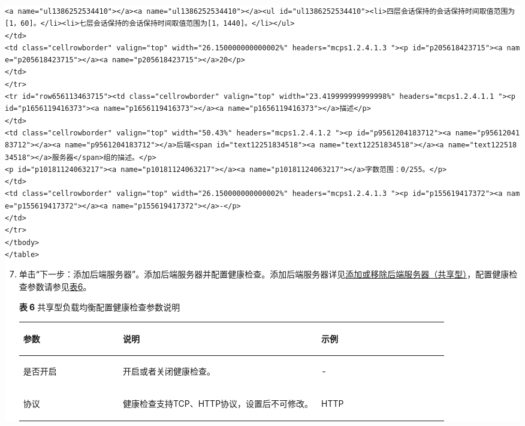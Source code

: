     <a name="ul1386252534410"></a><a name="ul1386252534410"></a><ul id="ul1386252534410"><li>四层会话保持的会话保持时间取值范围为[1，60]。</li><li>七层会话保持的会话保持时间取值范围为[1，1440]。</li></ul>
    </td>
    <td class="cellrowborder" valign="top" width="26.150000000000002%" headers="mcps1.2.4.1.3 "><p id="p205618423715"><a name="p205618423715"></a><a name="p205618423715"></a>20</p>
    </td>
    </tr>
    <tr id="row656113463715"><td class="cellrowborder" valign="top" width="23.419999999999998%" headers="mcps1.2.4.1.1 "><p id="p1656119416373"><a name="p1656119416373"></a><a name="p1656119416373"></a>描述</p>
    </td>
    <td class="cellrowborder" valign="top" width="50.43%" headers="mcps1.2.4.1.2 "><p id="p9561204183712"><a name="p9561204183712"></a><a name="p9561204183712"></a>后端<span id="text12251834518"><a name="text12251834518"></a><a name="text12251834518"></a>服务器</span>组的描述。</p>
    <p id="p10181124063217"><a name="p10181124063217"></a><a name="p10181124063217"></a>字数范围：0/255。</p>
    </td>
    <td class="cellrowborder" valign="top" width="26.150000000000002%" headers="mcps1.2.4.1.3 "><p id="p155619417372"><a name="p155619417372"></a><a name="p155619417372"></a>-</p>
    </td>
    </tr>
    </tbody>
    </table>

7.  单击“下一步：添加后端服务器”。添加后端服务器并配置健康检查。添加后端服务器详见[添加或移除后端服务器（共享型）](添加或移除后端服务器（共享型）.md)，配置健康检查参数请参见[表6](#table95680412371)。

    **表 6** 共享型负载均衡配置健康检查参数说明

    <a name="table95680412371"></a>
    <table><thead align="left"><tr id="row1256210411378"><th class="cellrowborder" valign="top" width="23.419999999999998%" id="mcps1.2.4.1.1"><p id="p156218414377"><a name="p156218414377"></a><a name="p156218414377"></a>参数</p>
    </th>
    <th class="cellrowborder" valign="top" width="46.7%" id="mcps1.2.4.1.2"><p id="p45620443711"><a name="p45620443711"></a><a name="p45620443711"></a>说明</p>
    </th>
    <th class="cellrowborder" valign="top" width="29.880000000000003%" id="mcps1.2.4.1.3"><p id="p185622433710"><a name="p185622433710"></a><a name="p185622433710"></a>示例</p>
    </th>
    </tr>
    </thead>
    <tbody><tr id="row456214163715"><td class="cellrowborder" valign="top" width="23.419999999999998%" headers="mcps1.2.4.1.1 "><p id="p105621646371"><a name="p105621646371"></a><a name="p105621646371"></a>是否开启</p>
    </td>
    <td class="cellrowborder" valign="top" width="46.7%" headers="mcps1.2.4.1.2 "><p id="p175623416377"><a name="p175623416377"></a><a name="p175623416377"></a>开启或者关闭健康检查。</p>
    </td>
    <td class="cellrowborder" valign="top" width="29.880000000000003%" headers="mcps1.2.4.1.3 "><p id="p1756213415373"><a name="p1756213415373"></a><a name="p1756213415373"></a>-</p>
    </td>
    </tr>
    <tr id="row1556318453710"><td class="cellrowborder" valign="top" width="23.419999999999998%" headers="mcps1.2.4.1.1 "><p id="p175624417375"><a name="p175624417375"></a><a name="p175624417375"></a>协议</p>
    </td>
    <td class="cellrowborder" valign="top" width="46.7%" headers="mcps1.2.4.1.2 "><p id="p1939517507163"><a name="p1939517507163"></a><a name="p1939517507163"></a>健康检查支持TCP、HTTP协议，设置后不可修改。</p>
    </td>
    <td class="cellrowborder" valign="top" width="29.880000000000003%" headers="mcps1.2.4.1.3 "><p id="p65626414372"><a name="p65626414372"></a><a name="p65626414372"></a>HTTP</p>
    </td>
    </tr>